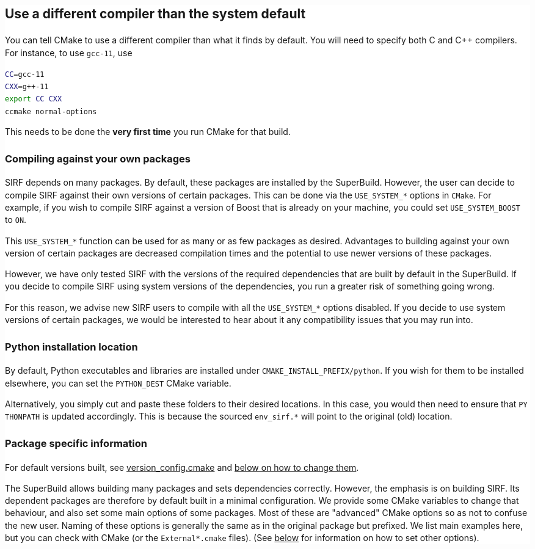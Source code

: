 ## Use a different compiler than the system default

You can tell CMake to use a different compiler than what it finds by default. You will need to specify both C and C++ compilers. For instance, to use `gcc-11`, use

```sh
CC=gcc-11
CXX=g++-11
export CC CXX
ccmake normal-options
```

This needs to be done the **very first time** you run CMake for that build.

### Compiling against your own packages<a name="Compiling-packages"></a>

SIRF depends on many packages. By default, these packages are installed by the SuperBuild. However, the user can decide to compile SIRF against their own versions of certain packages. This can be done via the `USE_SYSTEM_*` options in `CMake`. For example, if you wish to compile SIRF against a version of Boost that is already on your machine, you could set `USE_SYSTEM_BOOST` to `ON`.

This `USE_SYSTEM_*` function can be used for as many or as few packages as desired. Advantages to building against your own version of certain packages are decreased compilation times and the potential to use newer versions of these packages.

However, we have only tested SIRF with the versions of the required dependencies that are built by default in the SuperBuild. If you decide to compile SIRF using system versions of the dependencies, you run a greater risk of something going wrong.

For this reason, we advise new SIRF users to compile with all the `USE_SYSTEM_*` options disabled. If you decide to use system versions of certain packages, we would be interested to hear about it any compatibility issues that you may run into.

### Python installation location

By default, Python executables and libraries are installed under `CMAKE_INSTALL_PREFIX/python`. If you wish for them to be installed elsewhere, you can set the `PYTHON_DEST` CMake variable.

Alternatively, you simply cut and paste these folders to their desired locations. In this case, you would then need to ensure
that `PYTHONPATH` is updated accordingly. This is because the sourced `env_sirf.*` will point to the original (old) location.

### Package specific information

For default versions built, see [version_config.cmake](version_config.cmake) and
[below on how to change them](#building-with-specific-versions-of-dependencies).

The SuperBuild allows building many packages and sets dependencies correctly. However, the
emphasis is on building SIRF. Its dependent packages are therefore by default built in a
minimal configuration. We provide some CMake variables to change that behaviour, and also
set some main options of some packages. Most of these are "advanced" CMake options so as not to
confuse the new user. Naming of these options is generally the same as in the original package
but prefixed. We list main examples here, but you can check with CMake (or the `External*.cmake` files).
(See [below](#passing-cmake-arguments-to-specific-projects) for information
on how to set other options).
